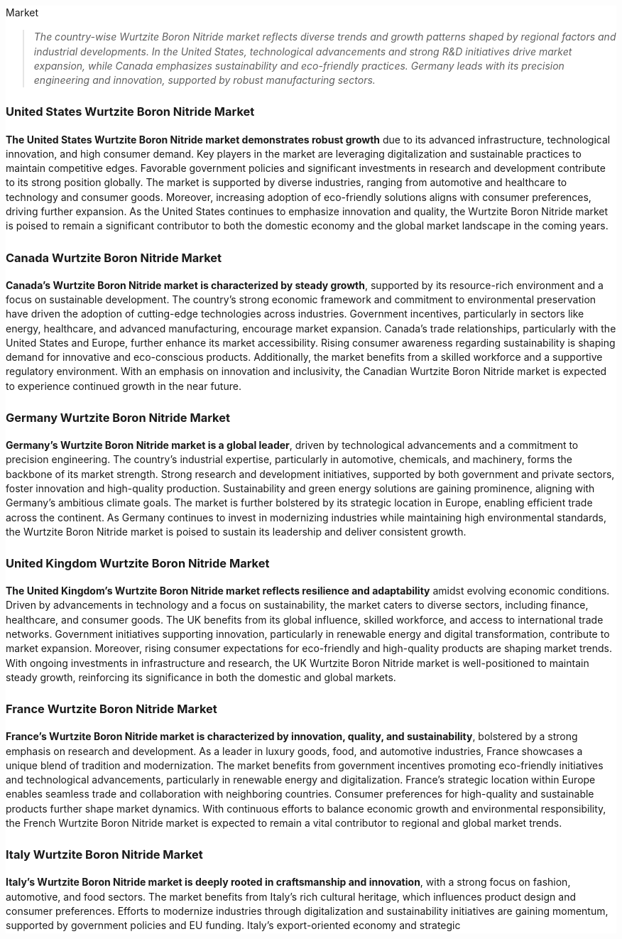 Market<br /></span></h1><blockquote><p><em><span class="">The country-wise Wurtzite Boron Nitride market reflects diverse trends and growth patterns shaped by regional factors and industrial developments. In the United States, technological advancements and strong R&amp;D initiatives drive market expansion, while Canada emphasizes sustainability and eco-friendly practices. Germany leads with its precision engineering and innovation, supported by robust manufacturing sectors.</span></em></p></blockquote><h3><strong>United States Wurtzite Boron Nitride Market</strong></h3><p><strong>The United States Wurtzite Boron Nitride market demonstrates robust growth</strong> due to its advanced infrastructure, technological innovation, and high consumer demand. Key players in the market are leveraging digitalization and sustainable practices to maintain competitive edges. Favorable government policies and significant investments in research and development contribute to its strong position globally. The market is supported by diverse industries, ranging from automotive and healthcare to technology and consumer goods. Moreover, increasing adoption of eco-friendly solutions aligns with consumer preferences, driving further expansion. As the United States continues to emphasize innovation and quality, the Wurtzite Boron Nitride market is poised to remain a significant contributor to both the domestic economy and the global market landscape in the coming years.</p><h3><strong>Canada Wurtzite Boron Nitride Market</strong></h3><p><strong>Canada&rsquo;s Wurtzite Boron Nitride market is characterized by steady growth</strong>, supported by its resource-rich environment and a focus on sustainable development. The country&rsquo;s strong economic framework and commitment to environmental preservation have driven the adoption of cutting-edge technologies across industries. Government incentives, particularly in sectors like energy, healthcare, and advanced manufacturing, encourage market expansion. Canada&rsquo;s trade relationships, particularly with the United States and Europe, further enhance its market accessibility. Rising consumer awareness regarding sustainability is shaping demand for innovative and eco-conscious products. Additionally, the market benefits from a skilled workforce and a supportive regulatory environment. With an emphasis on innovation and inclusivity, the Canadian Wurtzite Boron Nitride market is expected to experience continued growth in the near future.</p><h3><strong>Germany Wurtzite Boron Nitride Market</strong></h3><p><strong>Germany&rsquo;s Wurtzite Boron Nitride market is a global leader</strong>, driven by technological advancements and a commitment to precision engineering. The country&rsquo;s industrial expertise, particularly in automotive, chemicals, and machinery, forms the backbone of its market strength. Strong research and development initiatives, supported by both government and private sectors, foster innovation and high-quality production. Sustainability and green energy solutions are gaining prominence, aligning with Germany&rsquo;s ambitious climate goals. The market is further bolstered by its strategic location in Europe, enabling efficient trade across the continent. As Germany continues to invest in modernizing industries while maintaining high environmental standards, the Wurtzite Boron Nitride market is poised to sustain its leadership and deliver consistent growth.</p><h3><strong>United Kingdom Wurtzite Boron Nitride Market</strong></h3><p><strong>The United Kingdom&rsquo;s Wurtzite Boron Nitride market reflects resilience and adaptability</strong> amidst evolving economic conditions. Driven by advancements in technology and a focus on sustainability, the market caters to diverse sectors, including finance, healthcare, and consumer goods. The UK benefits from its global influence, skilled workforce, and access to international trade networks. Government initiatives supporting innovation, particularly in renewable energy and digital transformation, contribute to market expansion. Moreover, rising consumer expectations for eco-friendly and high-quality products are shaping market trends. With ongoing investments in infrastructure and research, the UK Wurtzite Boron Nitride market is well-positioned to maintain steady growth, reinforcing its significance in both the domestic and global markets.</p><h3><strong>France Wurtzite Boron Nitride Market</strong></h3><p><strong>France&rsquo;s Wurtzite Boron Nitride market is characterized by innovation, quality, and sustainability</strong>, bolstered by a strong emphasis on research and development. As a leader in luxury goods, food, and automotive industries, France showcases a unique blend of tradition and modernization. The market benefits from government incentives promoting eco-friendly initiatives and technological advancements, particularly in renewable energy and digitalization. France&rsquo;s strategic location within Europe enables seamless trade and collaboration with neighboring countries. Consumer preferences for high-quality and sustainable products further shape market dynamics. With continuous efforts to balance economic growth and environmental responsibility, the French Wurtzite Boron Nitride market is expected to remain a vital contributor to regional and global market trends.</p><h3><strong>Italy Wurtzite Boron Nitride Market</strong></h3><p><strong>Italy&rsquo;s Wurtzite Boron Nitride market is deeply rooted in craftsmanship and innovation</strong>, with a strong focus on fashion, automotive, and food sectors. The market benefits from Italy&rsquo;s rich cultural heritage, which influences product design and consumer preferences. Efforts to modernize industries through digitalization and sustainability initiatives are gaining momentum, supported by government policies and EU funding. Italy&rsquo;s export-oriented economy and strategic